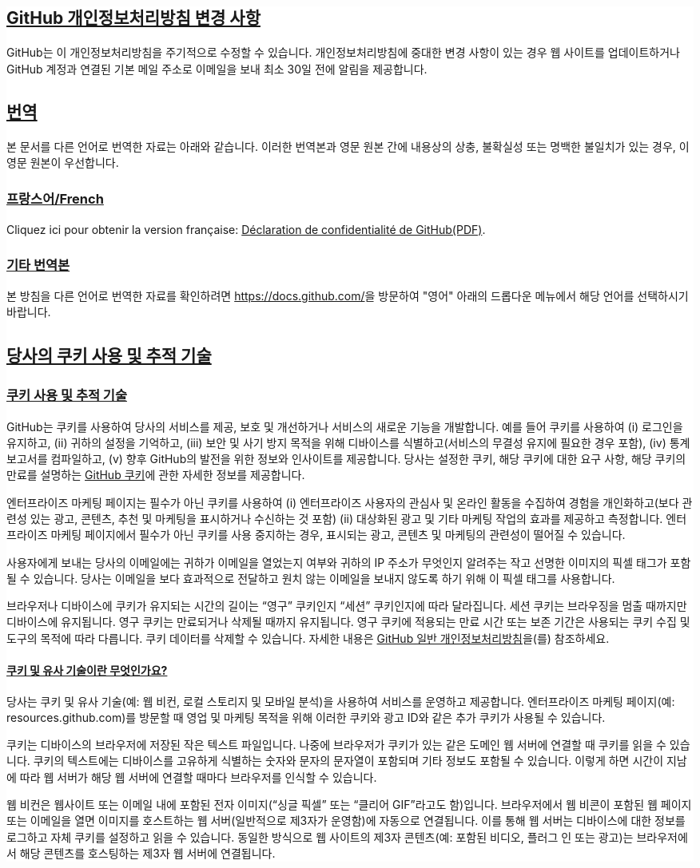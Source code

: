 [GitHub 개인정보처리방침 변경 사항](#changes-to-our-privacy-statement)
----------

GitHub는 이 개인정보처리방침을 주기적으로 수정할 수 있습니다. 개인정보처리방침에 중대한 변경 사항이 있는 경우 웹 사이트를 업데이트하거나 GitHub 계정과 연결된 기본 메일 주소로 이메일을 보내 최소 30일 전에 알림을 제공합니다.

[번역](#translations)
----------

본 문서를 다른 언어로 번역한 자료는 아래와 같습니다. 이러한 번역본과 영문 원본 간에 내용상의 상충, 불확실성 또는 명백한 불일치가 있는 경우, 이 영문 원본이 우선합니다.

### [프랑스어/French](#french) ###

Cliquez ici pour obtenir la version française: [Déclaration de confidentialité de GitHub(PDF)](/assets/images/help/site-policy/github-privacy-statement(07.22.20)(fr).pdf).

### [기타 번역본](#other-translations) ###

본 방침을 다른 언어로 번역한 자료를 확인하려면 <https://docs.github.com/>을 방문하여 "영어" 아래의 드롭다운 메뉴에서 해당 언어를 선택하시기 바랍니다.

[당사의 쿠키 사용 및 추적 기술](#our-use-of-cookies-and-tracking-technologies)
----------

### [쿠키 사용 및 추적 기술](#cookies-and-tracking-technologies) ###

GitHub는 쿠키를 사용하여 당사의 서비스를 제공, 보호 및 개선하거나 서비스의 새로운 기능을 개발합니다. 예를 들어 쿠키를 사용하여 (i) 로그인을 유지하고, (ii) 귀하의 설정을 기억하고, (iii) 보안 및 사기 방지 목적을 위해 디바이스를 식별하고(서비스의 무결성 유지에 필요한 경우 포함), (iv) 통계 보고서를 컴파일하고, (v) 향후 GitHub의 발전을 위한 정보와 인사이트를 제공합니다. 당사는 설정한 쿠키, 해당 쿠키에 대한 요구 사항, 해당 쿠키의 만료를 설명하는 [GitHub 쿠키](/ko/site-policy/privacy-policies/github-cookies)에 관한 자세한 정보를 제공합니다.

엔터프라이즈 마케팅 페이지는 필수가 아닌 쿠키를 사용하여 (i) 엔터프라이즈 사용자의 관심사 및 온라인 활동을 수집하여 경험을 개인화하고(보다 관련성 있는 광고, 콘텐츠, 추천 및 마케팅을 표시하거나 수신하는 것 포함) (ii) 대상화된 광고 및 기타 마케팅 작업의 효과를 제공하고 측정합니다. 엔터프라이즈 마케팅 페이지에서 필수가 아닌 쿠키를 사용 중지하는 경우, 표시되는 광고, 콘텐츠 및 마케팅의 관련성이 떨어질 수 있습니다.

사용자에게 보내는 당사의 이메일에는 귀하가 이메일을 열었는지 여부와 귀하의 IP 주소가 무엇인지 알려주는 작고 선명한 이미지의 픽셀 태그가 포함될 수 있습니다. 당사는 이메일을 보다 효과적으로 전달하고 원치 않는 이메일을 보내지 않도록 하기 위해 이 픽셀 태그를 사용합니다.

브라우저나 디바이스에 쿠키가 유지되는 시간의 길이는 “영구” 쿠키인지 “세션” 쿠키인지에 따라 달라집니다. 세션 쿠키는 브라우징을 멈출 때까지만 디바이스에 유지됩니다. 영구 쿠키는 만료되거나 삭제될 때까지 유지됩니다. 영구 쿠키에 적용되는 만료 시간 또는 보존 기간은 사용되는 쿠키 수집 및 도구의 목적에 따라 다릅니다. 쿠키 데이터를 삭제할 수 있습니다. 자세한 내용은 [GitHub 일반 개인정보처리방침](/ko/site-policy/privacy-policies/github-privacy-statement#what-are-your-cookie-choices-and-controls)을(를) 참조하세요.

#### [쿠키 및 유사 기술이란 무엇인가요?](#what-are-cookies-and-similar-technologies) ####

당사는 쿠키 및 유사 기술(예: 웹 비컨, 로컬 스토리지 및 모바일 분석)을 사용하여 서비스를 운영하고 제공합니다. 엔터프라이즈 마케팅 페이지(예: resources.github.com)를 방문할 때 영업 및 마케팅 목적을 위해 이러한 쿠키와 광고 ID와 같은 추가 쿠키가 사용될 수 있습니다.

쿠키는 디바이스의 브라우저에 저장된 작은 텍스트 파일입니다. 나중에 브라우저가 쿠키가 있는 같은 도메인 웹 서버에 연결할 때 쿠키를 읽을 수 있습니다. 쿠키의 텍스트에는 디바이스를 고유하게 식별하는 숫자와 문자의 문자열이 포함되며 기타 정보도 포함될 수 있습니다. 이렇게 하면 시간이 지남에 따라 웹 서버가 해당 웹 서버에 연결할 때마다 브라우저를 인식할 수 있습니다.

웹 비컨은 웹사이트 또는 이메일 내에 포함된 전자 이미지(“싱글 픽셀” 또는 “클리어 GIF”라고도 함)입니다. 브라우저에서 웹 비콘이 포함된 웹 페이지 또는 이메일을 열면 이미지를 호스트하는 웹 서버(일반적으로 제3자가 운영함)에 자동으로 연결됩니다. 이를 통해 웹 서버는 디바이스에 대한 정보를 로그하고 자체 쿠키를 설정하고 읽을 수 있습니다. 동일한 방식으로 웹 사이트의 제3자 콘텐츠(예: 포함된 비디오, 플러그 인 또는 광고)는 브라우저에서 해당 콘텐츠를 호스팅하는 제3자 웹 서버에 연결됩니다.
